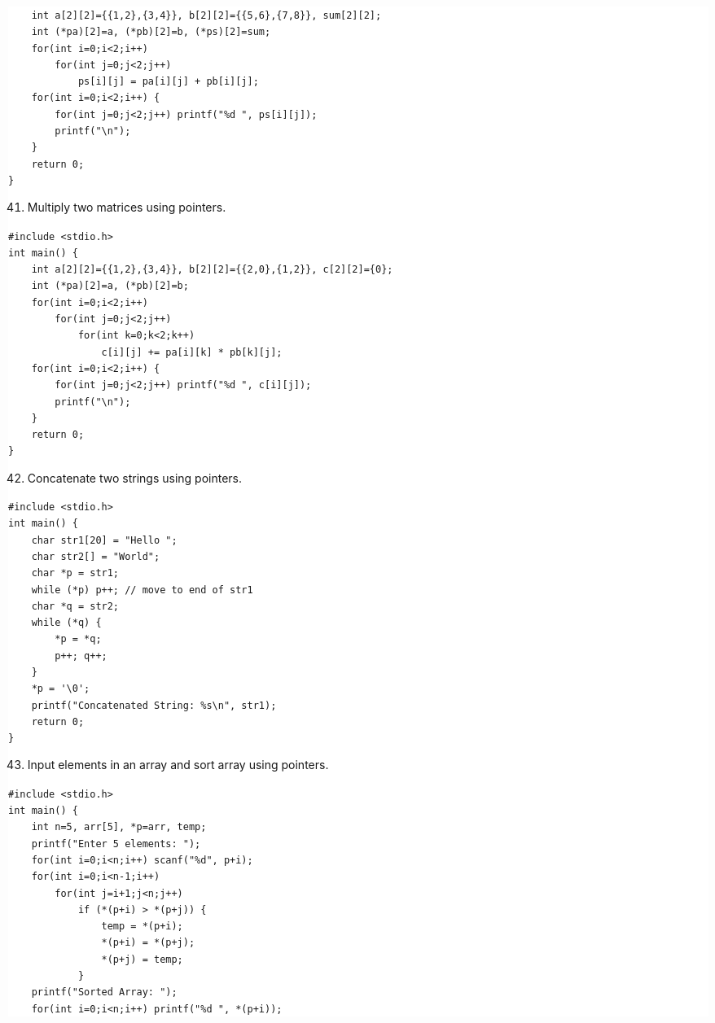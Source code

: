 ```
    int a[2][2]={{1,2},{3,4}}, b[2][2]={{5,6},{7,8}}, sum[2][2];
    int (*pa)[2]=a, (*pb)[2]=b, (*ps)[2]=sum;
    for(int i=0;i<2;i++)
        for(int j=0;j<2;j++)
            ps[i][j] = pa[i][j] + pb[i][j];
    for(int i=0;i<2;i++) {
        for(int j=0;j<2;j++) printf("%d ", ps[i][j]);
        printf("\n");
    }
    return 0;
}
```
41. Multiply two matrices using pointers.
```
#include <stdio.h>
int main() {
    int a[2][2]={{1,2},{3,4}}, b[2][2]={{2,0},{1,2}}, c[2][2]={0};
    int (*pa)[2]=a, (*pb)[2]=b;
    for(int i=0;i<2;i++)
        for(int j=0;j<2;j++)
            for(int k=0;k<2;k++)
                c[i][j] += pa[i][k] * pb[k][j];
    for(int i=0;i<2;i++) {
        for(int j=0;j<2;j++) printf("%d ", c[i][j]);
        printf("\n");
    }
    return 0;
}
```
42. Concatenate two strings using pointers.
```
#include <stdio.h>
int main() {
    char str1[20] = "Hello ";
    char str2[] = "World";
    char *p = str1;
    while (*p) p++; // move to end of str1
    char *q = str2;
    while (*q) {
        *p = *q;
        p++; q++;
    }
    *p = '\0';
    printf("Concatenated String: %s\n", str1);
    return 0;
}
```

43. Input elements in an array and sort array using pointers.
```
#include <stdio.h>
int main() {
    int n=5, arr[5], *p=arr, temp;
    printf("Enter 5 elements: ");
    for(int i=0;i<n;i++) scanf("%d", p+i);
    for(int i=0;i<n-1;i++)
        for(int j=i+1;j<n;j++)
            if (*(p+i) > *(p+j)) {
                temp = *(p+i);
                *(p+i) = *(p+j);
                *(p+j) = temp;
            }
    printf("Sorted Array: ");
    for(int i=0;i<n;i++) printf("%d ", *(p+i));
```